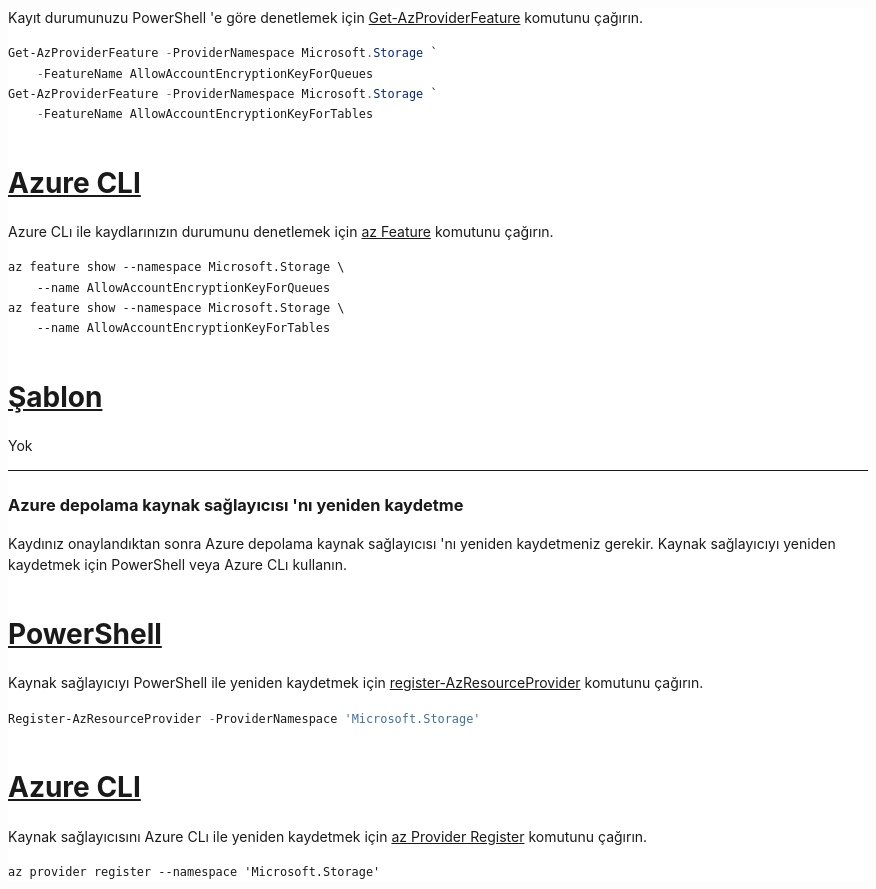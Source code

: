 Kayıt durumunuzu PowerShell 'e göre denetlemek için [Get-AzProviderFeature](/powershell/module/az.resources/get-azproviderfeature) komutunu çağırın.

```powershell
Get-AzProviderFeature -ProviderNamespace Microsoft.Storage `
    -FeatureName AllowAccountEncryptionKeyForQueues
Get-AzProviderFeature -ProviderNamespace Microsoft.Storage `
    -FeatureName AllowAccountEncryptionKeyForTables
```

# <a name="azure-cli"></a>[Azure CLI](#tab/azure-cli)

Azure CLı ile kaydlarınızın durumunu denetlemek için [az Feature](/cli/azure/feature#az-feature-show) komutunu çağırın.

```azurecli
az feature show --namespace Microsoft.Storage \
    --name AllowAccountEncryptionKeyForQueues
az feature show --namespace Microsoft.Storage \
    --name AllowAccountEncryptionKeyForTables
```

# <a name="template"></a>[Şablon](#tab/template)

Yok

---

### <a name="re-register-the-azure-storage-resource-provider"></a>Azure depolama kaynak sağlayıcısı 'nı yeniden kaydetme

Kaydınız onaylandıktan sonra Azure depolama kaynak sağlayıcısı 'nı yeniden kaydetmeniz gerekir. Kaynak sağlayıcıyı yeniden kaydetmek için PowerShell veya Azure CLı kullanın.

# <a name="powershell"></a>[PowerShell](#tab/powershell)

Kaynak sağlayıcıyı PowerShell ile yeniden kaydetmek için [register-AzResourceProvider](/powershell/module/az.resources/register-azresourceprovider) komutunu çağırın.

```powershell
Register-AzResourceProvider -ProviderNamespace 'Microsoft.Storage'
```

# <a name="azure-cli"></a>[Azure CLI](#tab/azure-cli)

Kaynak sağlayıcısını Azure CLı ile yeniden kaydetmek için [az Provider Register](/cli/azure/provider#az-provider-register) komutunu çağırın.

```azurecli
az provider register --namespace 'Microsoft.Storage'
```
